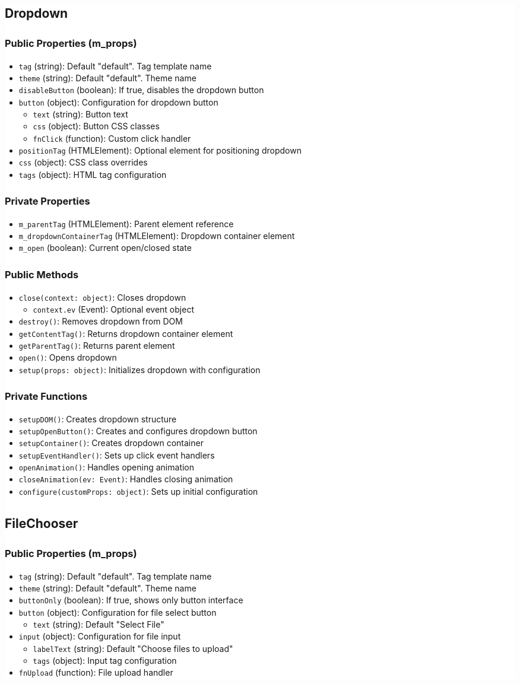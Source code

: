 ## Dropdown

### Public Properties (m_props)
- `tag` (string): Default "default". Tag template name
- `theme` (string): Default "default". Theme name
- `disableButton` (boolean): If true, disables the dropdown button
- `button` (object): Configuration for dropdown button
  - `text` (string): Button text
  - `css` (object): Button CSS classes
  - `fnClick` (function): Custom click handler
- `positionTag` (HTMLElement): Optional element for positioning dropdown
- `css` (object): CSS class overrides
- `tags` (object): HTML tag configuration

### Private Properties
- `m_parentTag` (HTMLElement): Parent element reference
- `m_dropdownContainerTag` (HTMLElement): Dropdown container element
- `m_open` (boolean): Current open/closed state

### Public Methods
- `close(context: object)`: Closes dropdown
  - `context.ev` (Event): Optional event object
- `destroy()`: Removes dropdown from DOM
- `getContentTag()`: Returns dropdown container element
- `getParentTag()`: Returns parent element
- `open()`: Opens dropdown
- `setup(props: object)`: Initializes dropdown with configuration

### Private Functions
- `setupDOM()`: Creates dropdown structure
- `setupOpenButton()`: Creates and configures dropdown button
- `setupContainer()`: Creates dropdown container
- `setupEventHandler()`: Sets up click event handlers
- `openAnimation()`: Handles opening animation
- `closeAnimation(ev: Event)`: Handles closing animation
- `configure(customProps: object)`: Sets up initial configuration



## FileChooser

### Public Properties (m_props)
- `tag` (string): Default "default". Tag template name
- `theme` (string): Default "default". Theme name
- `buttonOnly` (boolean): If true, shows only button interface
- `button` (object): Configuration for file select button
  - `text` (string): Default "Select File"
- `input` (object): Configuration for file input
  - `labelText` (string): Default "Choose files to upload"
  - `tags` (object): Input tag configuration
- `fnUpload` (function): File upload handler
